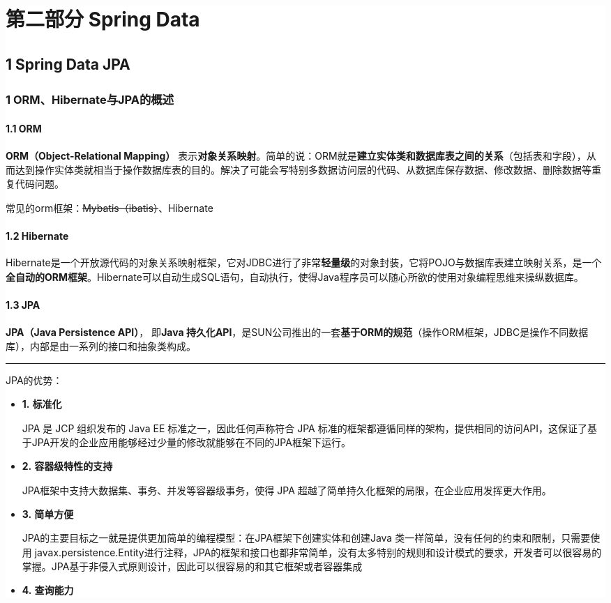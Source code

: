 

















# 第二部分 Spring Data

## 1 Spring Data JPA

### 1 ORM、Hibernate与JPA的概述

#### 1.1 ORM

**ORM（Object-Relational Mapping）** 表示**对象关系映射**。简单的说：ORM就是**建立实体类和数据库表之间的关系**（包括表和字段），从而达到操作实体类就相当于操作数据库表的目的。解决了可能会写特别多数据访问层的代码、从数据库保存数据、修改数据、删除数据等重复代码问题。

常见的orm框架：~~Mybatis（ibatis）~~、Hibernate



#### 1.2 Hibernate

Hibernate是一个开放源代码的对象关系映射框架，它对JDBC进行了非常**轻量级**的对象封装，它将POJO与数据库表建立映射关系，是一个**全自动的ORM框架**。Hibernate可以自动生成SQL语句，自动执行，使得Java程序员可以随心所欲的使用对象编程思维来操纵数据库。



#### 1.3 JPA

**JPA（Java Persistence API）**， 即**Java 持久化API**，是SUN公司推出的一套**基于ORM的规范**（操作ORM框架，JDBC是操作不同数据库），内部是由一系列的接口和抽象类构成。

------

JPA的优势：

* **1.** **标准化**

  JPA 是 JCP 组织发布的 Java EE 标准之一，因此任何声称符合 JPA 标准的框架都遵循同样的架构，提供相同的访问API，这保证了基于JPA开发的企业应用能够经过少量的修改就能够在不同的JPA框架下运行。

* **2.** **容器级特性的支持**

  JPA框架中支持大数据集、事务、并发等容器级事务，使得 JPA 超越了简单持久化框架的局限，在企业应用发挥更大作用。

* **3.** **简单方便**

  JPA的主要目标之一就是提供更加简单的编程模型：在JPA框架下创建实体和创建Java 类一样简单，没有任何的约束和限制，只需要使用 javax.persistence.Entity进行注释，JPA的框架和接口也都非常简单，没有太多特别的规则和设计模式的要求，开发者可以很容易的掌握。JPA基于非侵入式原则设计，因此可以很容易的和其它框架或者容器集成

* **4.** **查询能力**
